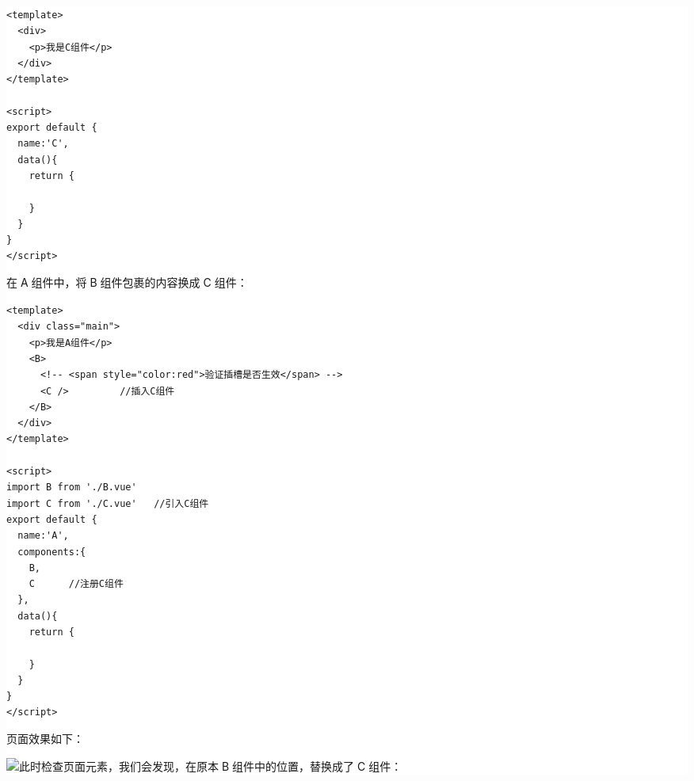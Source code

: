 ```vue
<template>
  <div>
    <p>我是C组件</p>
  </div>
</template>
 
<script>
export default {
  name:'C',
  data(){
    return {
 
    }
  }
}
</script>
```

在 A 组件中，将 B 组件包裹的内容换成 C 组件：

```vue
<template>
  <div class="main">
    <p>我是A组件</p>
    <B>
      <!-- <span style="color:red">验证插槽是否生效</span> -->
      <C />         //插入C组件
    </B>
  </div>
</template>
 
<script>
import B from './B.vue'
import C from './C.vue'   //引入C组件
export default {
  name:'A',
  components:{
    B,
    C      //注册C组件
  },
  data(){
    return {
 
    }
  }
}
</script>
```

页面效果如下：

![](https://img-blog.csdnimg.cn/a52d3431777140249931671073a005cb.png?x-oss-process=image/watermark,type_d3F5LXplbmhlaQ,shadow_50,text_Q1NETiBA5YmN56uv5LiN6YeK5Y23bGVv,size_20,color_FFFFFF,t_70,g_se,x_16)此时检查页面元素，我们会发现，在原本 B 组件中<slot></slot>的位置，替换成了 C 组件：

